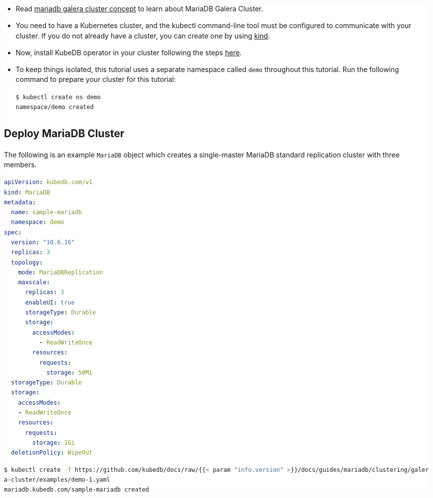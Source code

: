 - Read [mariadb galera cluster concept](/docs/guides/mariadb/clustering/overview) to learn about MariaDB
Galera Cluster.

- You need to have a Kubernetes cluster, and the kubectl command-line tool must be configured to 
communicate with your cluster. If you do not already have a cluster, you can create one by 
using [kind](https://kind.sigs.k8s.io/docs/user/quick-start/).

- Now, install KubeDB operator in your cluster following the steps [here](/docs/setup/README.md).

- To keep things isolated, this tutorial uses a separate namespace called `demo` throughout this tutorial. Run the following command to prepare your cluster for this tutorial:

  ```bash
  $ kubectl create ns demo
  namespace/demo created
  ```
## Deploy MariaDB Cluster

The following is an example `MariaDB` object which creates a single-master MariaDB standard replication cluster with three members.

```yaml
apiVersion: kubedb.com/v1
kind: MariaDB
metadata:
  name: sample-mariadb
  namespace: demo
spec:
  version: "10.6.16"
  replicas: 3
  topology:
    mode: MariaDBReplication
    maxscale:
      replicas: 3
      enableUI: true
      storageType: Durable
      storage:
        accessModes:
          - ReadWriteOnce
        resources:
          requests:
            storage: 50Mi
  storageType: Durable
  storage:
    accessModes:
    - ReadWriteOnce
    resources:
      requests:
        storage: 1Gi
  deletionPolicy: WipeOut
```

```bash
$ kubectl create -f https://github.com/kubedb/docs/raw/{{< param "info.version" >}}/docs/guides/mariadb/clustering/galera-cluster/examples/demo-1.yaml
mariadb.kubedb.com/sample-mariadb created
```
